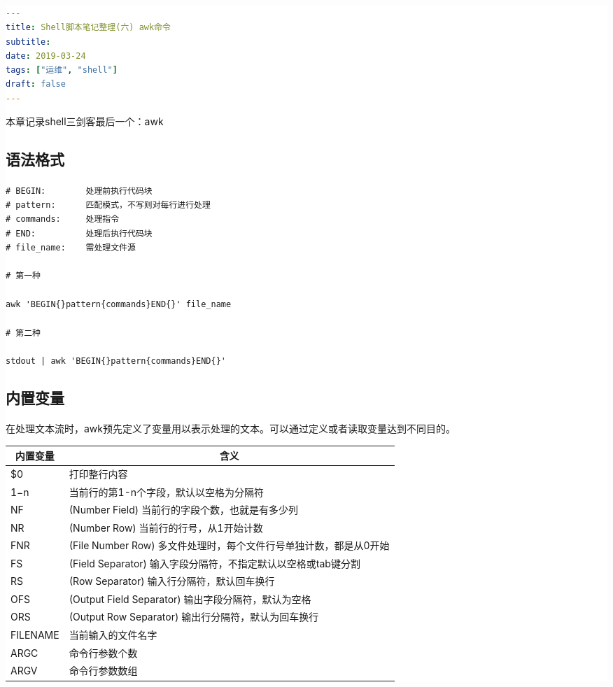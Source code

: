 ```yaml
---
title: Shell脚本笔记整理(六) awk命令
subtitle: 
date: 2019-03-24
tags: ["运维", "shell"]
draft: false
---
```


本章记录shell三剑客最后一个：awk



## 语法格式

```
# BEGIN:        处理前执行代码块
# pattern:      匹配模式，不写则对每行进行处理
# commands:     处理指令
# END:          处理后执行代码块
# file_name:    需处理文件源

# 第一种

awk 'BEGIN{}pattern{commands}END{}' file_name

# 第二种

stdout | awk 'BEGIN{}pattern{commands}END{}'
```

## 内置变量

在处理文本流时，awk预先定义了变量用以表示处理的文本。可以通过定义或者读取变量达到不同目的。

|内置变量   |含义|
|----------|----|
|$0         |打印整行内容|
|$1-$n      |当前行的第1-n个字段，默认以空格为分隔符|
|NF         | (Number Field) 当前行的字段个数，也就是有多少列|
|NR         | (Number Row) 当前行的行号，从1开始计数|
|FNR        | (File Number Row) 多文件处理时，每个文件行号单独计数，都是从0开始|
|FS         | (Field Separator) 输入字段分隔符，不指定默认以空格或tab键分割|
|RS         | (Row Separator) 输入行分隔符，默认回车换行|
|OFS        | (Output Field Separator) 输出字段分隔符，默认为空格|
|ORS        | (Output Row Separator) 输出行分隔符，默认为回车换行|
|FILENAME   |当前输入的文件名字|
|ARGC       |命令行参数个数|
|ARGV       |命令行参数数组|
